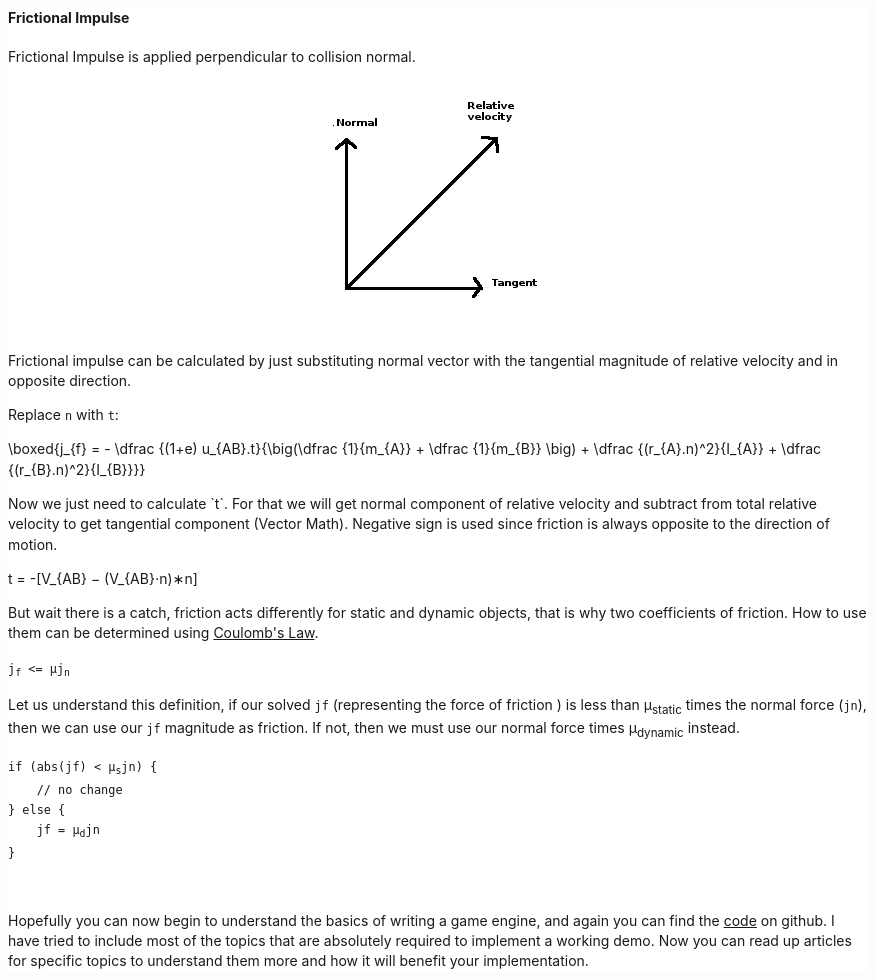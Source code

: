 #### Frictional Impulse
Frictional Impulse is applied perpendicular to collision normal.
<div style="text-align:center"><img src="/assets/images/2019-01/tangent-normal-rv.png" alt="Frictional Impulse Direction"/></div>

Frictional impulse can be calculated by just substituting normal vector with the tangential magnitude of relative velocity and in opposite direction.

Replace `n` with `t`:
<p class="equation">
\boxed{j_{f} = - \dfrac {(1+e) u_{AB}.t}{\big(\dfrac {1}{m_{A}} + \dfrac {1}{m_{B}} \big) + \dfrac {(r_{A}.n)^2}{I_{A}} + \dfrac {(r_{B}.n)^2}{I_{B}}}}
</p>
Now we just need to calculate `t`. For that we will get normal component of relative velocity and subtract from total relative velocity to get tangential component (Vector Math). Negative sign is used since friction is always opposite to the direction of motion.
<p class="equation">
t = -[V_{AB} − (V_{AB}⋅n)∗n]
</p>

But wait there is a catch, friction acts differently for static and dynamic objects, that is why two coefficients of friction. How to use them can be determined using [Coulomb's Law](https://en.wikipedia.org/wiki/Friction#Dry_friction).
<pre><code>j<sub>f</sub> <= μj<sub>n</sub></code></pre>

Let us understand this definition, if our solved `jf` (representing the force of friction ) is less than μ<sub>static</sub> times the normal force (`jn`), then we can use our `jf` magnitude as friction. If not, then we must use our normal force times μ<sub>dynamic</sub> instead.
<pre><code>if (abs(jf) < μ<sub>s</sub>jn) {
    // no change
} else {
    jf = μ<sub>d</sub>jn
}
</code></pre>

<br>

Hopefully you can now begin to understand the basics of writing a game engine, and again you can find the [code](https://github.com/deep110/LucidEngine) on github. I have tried to include most of the topics that are absolutely required to implement a working demo. Now you can read up articles for specific topics to understand them more and how it will benefit your implementation.
